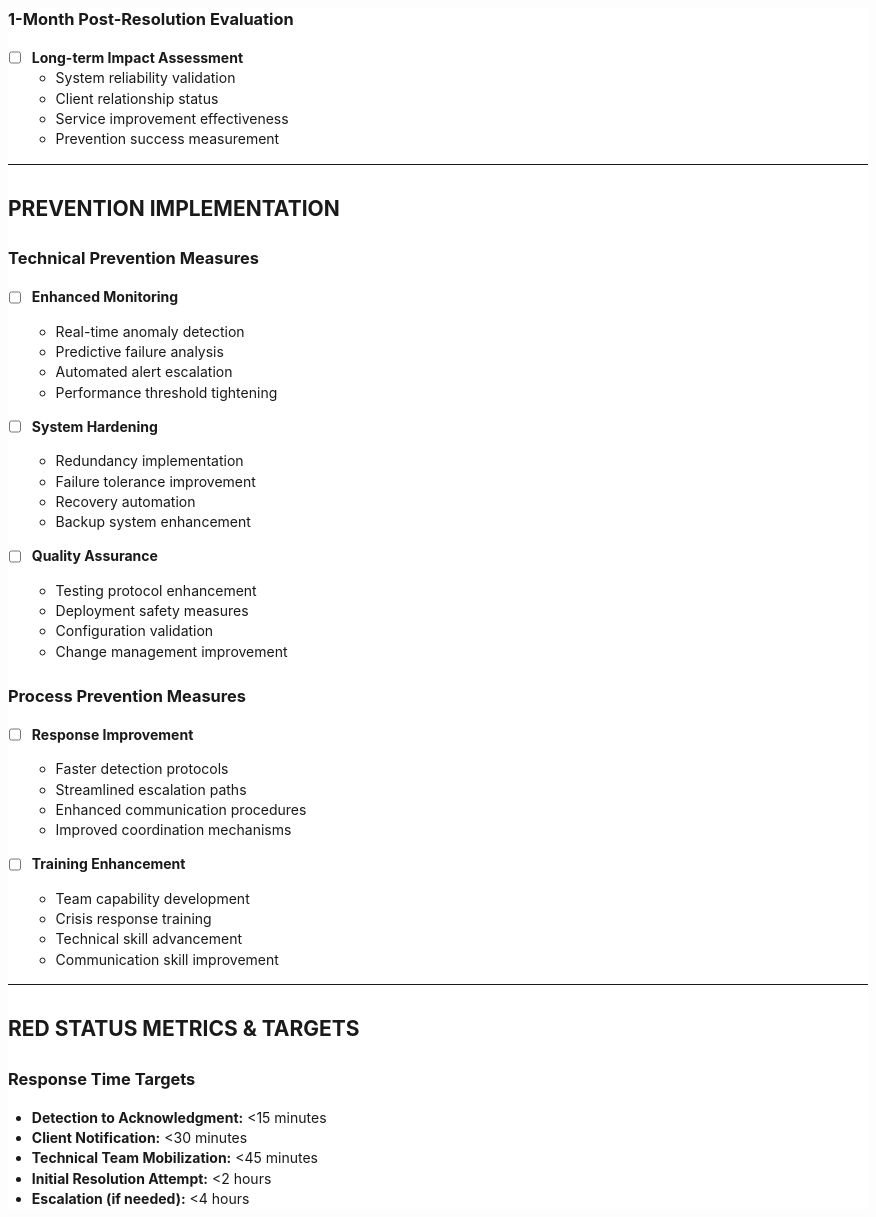 ### 1-Month Post-Resolution Evaluation
- [ ] **Long-term Impact Assessment**
  - System reliability validation
  - Client relationship status
  - Service improvement effectiveness
  - Prevention success measurement

---

## PREVENTION IMPLEMENTATION

### Technical Prevention Measures
- [ ] **Enhanced Monitoring**
  - Real-time anomaly detection
  - Predictive failure analysis
  - Automated alert escalation
  - Performance threshold tightening

- [ ] **System Hardening**
  - Redundancy implementation
  - Failure tolerance improvement
  - Recovery automation
  - Backup system enhancement

- [ ] **Quality Assurance**
  - Testing protocol enhancement
  - Deployment safety measures
  - Configuration validation
  - Change management improvement

### Process Prevention Measures
- [ ] **Response Improvement**
  - Faster detection protocols
  - Streamlined escalation paths
  - Enhanced communication procedures
  - Improved coordination mechanisms

- [ ] **Training Enhancement**
  - Team capability development
  - Crisis response training
  - Technical skill advancement
  - Communication skill improvement

---

## RED STATUS METRICS & TARGETS

### Response Time Targets
- **Detection to Acknowledgment:** <15 minutes
- **Client Notification:** <30 minutes
- **Technical Team Mobilization:** <45 minutes
- **Initial Resolution Attempt:** <2 hours
- **Escalation (if needed):** <4 hours
